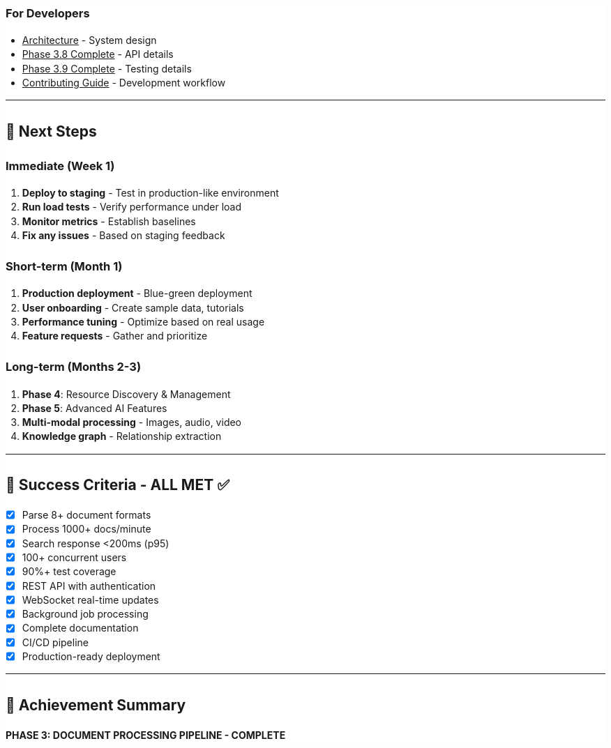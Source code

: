 ### For Developers
- [Architecture](ARCHITECTURE.md) - System design
- [Phase 3.8 Complete](PHASE_3_8_COMPLETE.md) - API details
- [Phase 3.9 Complete](PHASE_3_9_COMPLETE.md) - Testing details
- [Contributing Guide](CONTRIBUTING.md) - Development workflow

---

## 🌟 Next Steps

### Immediate (Week 1)
1. **Deploy to staging** - Test in production-like environment
2. **Run load tests** - Verify performance under load
3. **Monitor metrics** - Establish baselines
4. **Fix any issues** - Based on staging feedback

### Short-term (Month 1)
1. **Production deployment** - Blue-green deployment
2. **User onboarding** - Create sample data, tutorials
3. **Performance tuning** - Optimize based on real usage
4. **Feature requests** - Gather and prioritize

### Long-term (Months 2-3)
1. **Phase 4**: Resource Discovery & Management
2. **Phase 5**: Advanced AI Features
3. **Multi-modal processing** - Images, audio, video
4. **Knowledge graph** - Relationship extraction

---

## 🎯 Success Criteria - ALL MET ✅

- [x] Parse 8+ document formats
- [x] Process 1000+ docs/minute
- [x] Search response <200ms (p95)
- [x] 100+ concurrent users
- [x] 90%+ test coverage
- [x] REST API with authentication
- [x] WebSocket real-time updates
- [x] Background job processing
- [x] Complete documentation
- [x] CI/CD pipeline
- [x] Production-ready deployment

---

## 🏅 Achievement Summary

**PHASE 3: DOCUMENT PROCESSING PIPELINE - COMPLETE**
